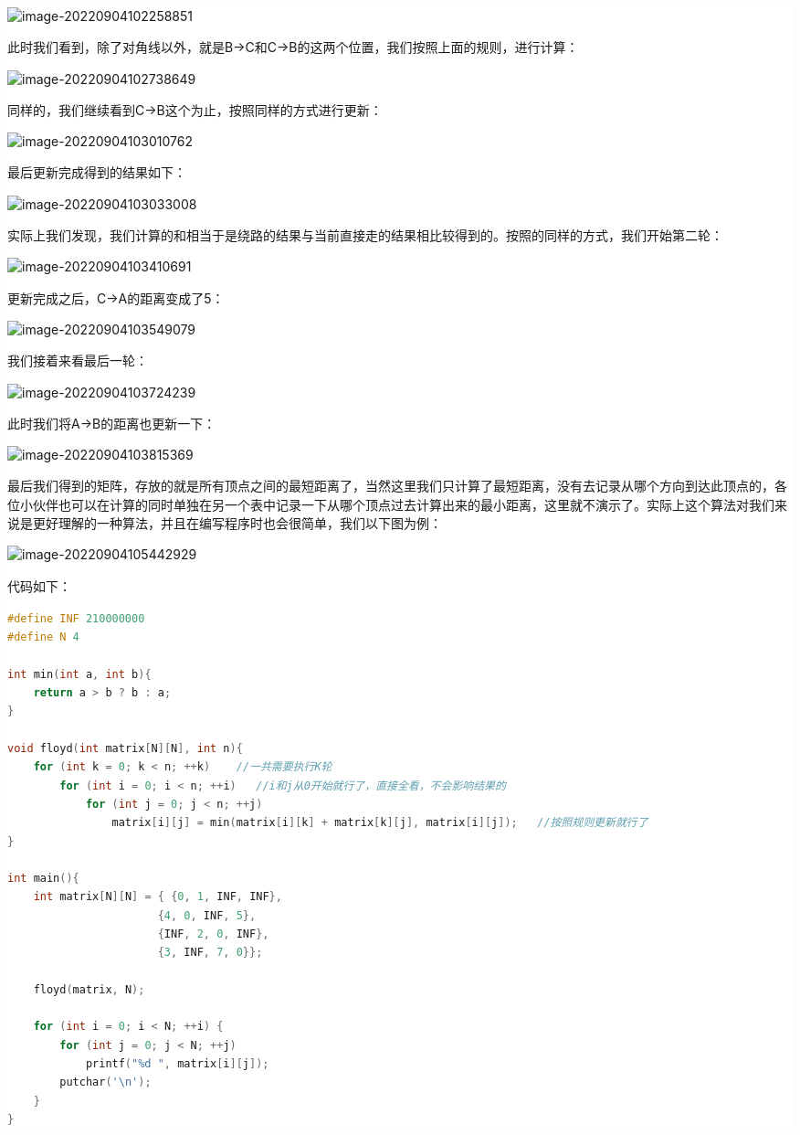 ![image-20220904102258851](https://tencent.cos.mobaijun.com/img/gitbook/Java/算法/数据结构与算法（四）/102.png)

此时我们看到，除了对角线以外，就是B->C和C->B的这两个位置，我们按照上面的规则，进行计算：

![image-20220904102738649](https://tencent.cos.mobaijun.com/img/gitbook/Java/算法/数据结构与算法（四）/103.png)

同样的，我们继续看到C->B这个为止，按照同样的方式进行更新：

![image-20220904103010762](https://tencent.cos.mobaijun.com/img/gitbook/Java/算法/数据结构与算法（四）/104.png)

最后更新完成得到的结果如下：

![image-20220904103033008](https://tencent.cos.mobaijun.com/img/gitbook/Java/算法/数据结构与算法（四）/105.png)

实际上我们发现，我们计算的和相当于是绕路的结果与当前直接走的结果相比较得到的。按照的同样的方式，我们开始第二轮：

![image-20220904103410691](https://tencent.cos.mobaijun.com/img/gitbook/Java/算法/数据结构与算法（四）/106.png)

更新完成之后，C->A的距离变成了5：

![image-20220904103549079](https://tencent.cos.mobaijun.com/img/gitbook/Java/算法/数据结构与算法（四）/107.png)

我们接着来看最后一轮：

![image-20220904103724239](https://tencent.cos.mobaijun.com/img/gitbook/Java/算法/数据结构与算法（四）/108.png)

此时我们将A->B的距离也更新一下：

![image-20220904103815369](https://tencent.cos.mobaijun.com/img/gitbook/Java/算法/数据结构与算法（四）/109.png)

最后我们得到的矩阵，存放的就是所有顶点之间的最短距离了，当然这里我们只计算了最短距离，没有去记录从哪个方向到达此顶点的，各位小伙伴也可以在计算的同时单独在另一个表中记录一下从哪个顶点过去计算出来的最小距离，这里就不演示了。实际上这个算法对我们来说是更好理解的一种算法，并且在编写程序时也会很简单，我们以下图为例：

![image-20220904105442929](https://tencent.cos.mobaijun.com/img/gitbook/Java/算法/数据结构与算法（四）/110.png)

代码如下：

```c
#define INF 210000000
#define N 4

int min(int a, int b){
    return a > b ? b : a;
}

void floyd(int matrix[N][N], int n){
    for (int k = 0; k < n; ++k)    //一共需要执行K轮
        for (int i = 0; i < n; ++i)   //i和j从0开始就行了，直接全看，不会影响结果的
            for (int j = 0; j < n; ++j)
                matrix[i][j] = min(matrix[i][k] + matrix[k][j], matrix[i][j]);   //按照规则更新就行了
}

int main(){
    int matrix[N][N] = { {0, 1, INF, INF},
                       {4, 0, INF, 5},
                       {INF, 2, 0, INF},
                       {3, INF, 7, 0}};

    floyd(matrix, N);

    for (int i = 0; i < N; ++i) {
        for (int j = 0; j < N; ++j)
            printf("%d ", matrix[i][j]);
        putchar('\n');
    }
}
```